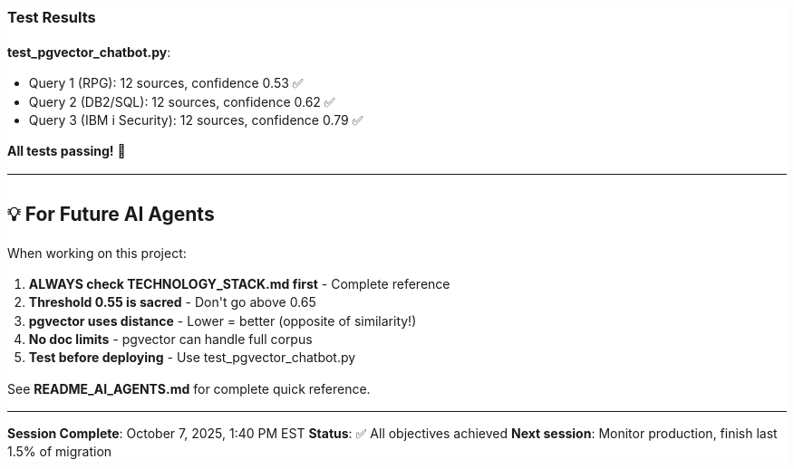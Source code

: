 ### Test Results

**test_pgvector_chatbot.py**:
- Query 1 (RPG): 12 sources, confidence 0.53 ✅
- Query 2 (DB2/SQL): 12 sources, confidence 0.62 ✅
- Query 3 (IBM i Security): 12 sources, confidence 0.79 ✅

**All tests passing!** 🎉

---

## 💡 For Future AI Agents

When working on this project:

1. **ALWAYS check TECHNOLOGY_STACK.md first** - Complete reference
2. **Threshold 0.55 is sacred** - Don't go above 0.65
3. **pgvector uses distance** - Lower = better (opposite of similarity!)
4. **No doc limits** - pgvector can handle full corpus
5. **Test before deploying** - Use test_pgvector_chatbot.py

See **README_AI_AGENTS.md** for complete quick reference.

---

**Session Complete**: October 7, 2025, 1:40 PM EST
**Status**: ✅ All objectives achieved
**Next session**: Monitor production, finish last 1.5% of migration
